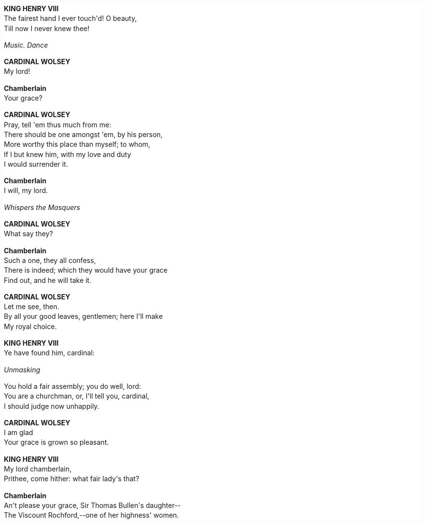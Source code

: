 **KING HENRY VIII**  
The fairest hand I ever touch'd! O beauty,  
Till now I never knew thee!

*Music. Dance*

**CARDINAL WOLSEY**  
My lord!

**Chamberlain**  
Your grace?

**CARDINAL WOLSEY**  
Pray, tell 'em thus much from me:  
There should be one amongst 'em, by his person,  
More worthy this place than myself; to whom,  
If I but knew him, with my love and duty  
I would surrender it.

**Chamberlain**  
I will, my lord.

*Whispers the Masquers*

**CARDINAL WOLSEY**  
What say they?

**Chamberlain**  
Such a one, they all confess,  
There is indeed; which they would have your grace  
Find out, and he will take it.

**CARDINAL WOLSEY**  
Let me see, then.  
By all your good leaves, gentlemen; here I'll make  
My royal choice.

**KING HENRY VIII**  
Ye have found him, cardinal:

*Unmasking*

You hold a fair assembly; you do well, lord:  
You are a churchman, or, I'll tell you, cardinal,  
I should judge now unhappily.

**CARDINAL WOLSEY**  
I am glad  
Your grace is grown so pleasant.

**KING HENRY VIII**  
My lord chamberlain,  
Prithee, come hither: what fair lady's that?

**Chamberlain**  
An't please your grace, Sir Thomas Bullen's daughter--  
The Viscount Rochford,--one of her highness' women.
